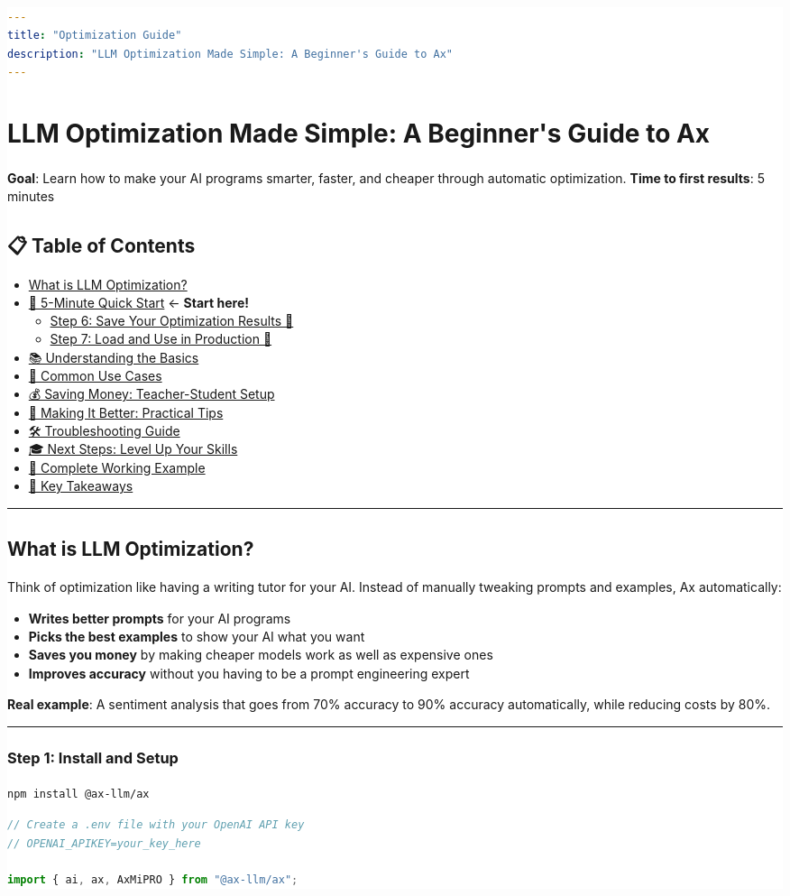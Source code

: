 ```yaml
---
title: "Optimization Guide"
description: "LLM Optimization Made Simple: A Beginner's Guide to Ax"
---
```


# LLM Optimization Made Simple: A Beginner's Guide to Ax

**Goal**: Learn how to make your AI programs smarter, faster, and cheaper
through automatic optimization. **Time to first results**: 5 minutes

## 📋 Table of Contents

- [What is LLM Optimization?](#what-is-llm-optimization)
- [🚀 5-Minute Quick Start](#-5-minute-quick-start) ← **Start here!**
  - [Step 6: Save Your Optimization Results 💾](#step-6-save-your-optimization-results-)
  - [Step 7: Load and Use in Production 🚀](#step-7-load-and-use-in-production-)
- [📚 Understanding the Basics](#-understanding-the-basics)
- [🎯 Common Use Cases](#-common-use-cases-copy--paste-ready)
- [💰 Saving Money: Teacher-Student Setup](#-saving-money-teacher-student-setup)
- [🔧 Making It Better: Practical Tips](#-making-it-better-practical-tips)
- [🛠️ Troubleshooting Guide](#️-troubleshooting-guide)
- [🎓 Next Steps: Level Up Your Skills](#-next-steps-level-up-your-skills)
- [📖 Complete Working Example](#-complete-working-example)
- [🎯 Key Takeaways](#-key-takeaways)

---

## What is LLM Optimization?

Think of optimization like having a writing tutor for your AI. Instead of
manually tweaking prompts and examples, Ax automatically:

- **Writes better prompts** for your AI programs
- **Picks the best examples** to show your AI what you want
- **Saves you money** by making cheaper models work as well as expensive ones
- **Improves accuracy** without you having to be a prompt engineering expert

**Real example**: A sentiment analysis that goes from 70% accuracy to 90%
accuracy automatically, while reducing costs by 80%.

---

### Step 1: Install and Setup

```bash
npm install @ax-llm/ax
```

```typescript
// Create a .env file with your OpenAI API key
// OPENAI_APIKEY=your_key_here

import { ai, ax, AxMiPRO } from "@ax-llm/ax";
```
